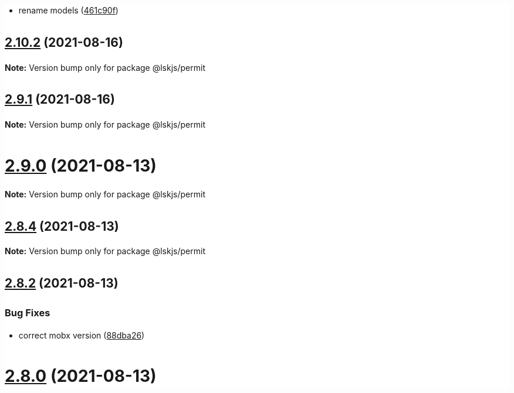 * rename models ([461c90f](https://github.com/lskjs/lskjs/commit/461c90ffa9b2facc15e6a34b12d413bddf06809d))





## [2.10.2](https://github.com/lskjs/lskjs/compare/v2.10.1...v2.10.2) (2021-08-16)

**Note:** Version bump only for package @lskjs/permit





## [2.9.1](https://github.com/lskjs/lskjs/compare/v2.9.0...v2.9.1) (2021-08-16)

**Note:** Version bump only for package @lskjs/permit





# [2.9.0](https://github.com/lskjs/lskjs/compare/v2.8.4...v2.9.0) (2021-08-13)

**Note:** Version bump only for package @lskjs/permit





## [2.8.4](https://github.com/lskjs/lskjs/compare/v2.8.3...v2.8.4) (2021-08-13)

**Note:** Version bump only for package @lskjs/permit





## [2.8.2](https://github.com/lskjs/lskjs/compare/v2.8.1...v2.8.2) (2021-08-13)


### Bug Fixes

* correct mobx version ([88dba26](https://github.com/lskjs/lskjs/commit/88dba26828b9b15dc545c2ad8e7e232d9e39645d))





# [2.8.0](https://github.com/lskjs/lskjs/compare/v2.7.2...v2.8.0) (2021-08-13)

